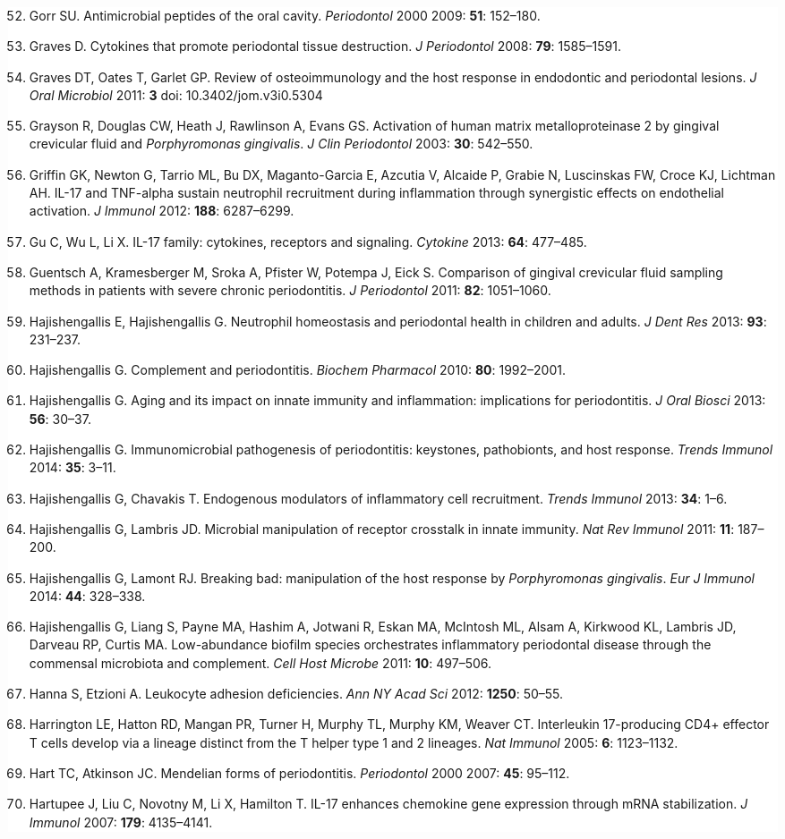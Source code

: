 52. Gorr SU. Antimicrobial peptides of the oral cavity. *Periodontol* 2000 2009: **51**: 152–180.

53. Graves D. Cytokines that promote periodontal tissue destruction. *J Periodontol* 2008: **79**: 1585–1591.

54. Graves DT, Oates T, Garlet GP. Review of osteoimmunology and the host response in endodontic and periodontal lesions. *J Oral Microbiol* 2011: **3** doi: 10.3402/jom.v3i0.5304

55. Grayson R, Douglas CW, Heath J, Rawlinson A, Evans GS. Activation of human matrix metalloproteinase 2 by gingival crevicular fluid and *Porphyromonas gingivalis*. *J Clin Periodontol* 2003: **30**: 542–550.

56. Griffin GK, Newton G, Tarrio ML, Bu DX, Maganto-Garcia E, Azcutia V, Alcaide P, Grabie N, Luscinskas FW, Croce KJ, Lichtman AH. IL-17 and TNF-alpha sustain neutrophil recruitment during inflammation through synergistic effects on endothelial activation. *J Immunol* 2012: **188**: 6287–6299.

57. Gu C, Wu L, Li X. IL-17 family: cytokines, receptors and signaling. *Cytokine* 2013: **64**: 477–485.

58. Guentsch A, Kramesberger M, Sroka A, Pfister W, Potempa J, Eick S. Comparison of gingival crevicular fluid sampling methods in patients with severe chronic periodontitis. *J Periodontol* 2011: **82**: 1051–1060.

59. Hajishengallis E, Hajishengallis G. Neutrophil homeostasis and periodontal health in children and adults. *J Dent Res* 2013: **93**: 231–237.

60. Hajishengallis G. Complement and periodontitis. *Biochem Pharmacol* 2010: **80**: 1992–2001.

61. Hajishengallis G. Aging and its impact on innate immunity and inflammation: implications for periodontitis. *J Oral Biosci* 2013: **56**: 30–37.

62. Hajishengallis G. Immunomicrobial pathogenesis of periodontitis: keystones, pathobionts, and host response. *Trends Immunol* 2014: **35**: 3–11.

63. Hajishengallis G, Chavakis T. Endogenous modulators of inflammatory cell recruitment. *Trends Immunol* 2013: **34**: 1–6.

64. Hajishengallis G, Lambris JD. Microbial manipulation of receptor crosstalk in innate immunity. *Nat Rev Immunol* 2011: **11**: 187–200.

65. Hajishengallis G, Lamont RJ. Breaking bad: manipulation of the host response by *Porphyromonas gingivalis*. *Eur J Immunol* 2014: **44**: 328–338.

66. Hajishengallis G, Liang S, Payne MA, Hashim A, Jotwani R, Eskan MA, McIntosh ML, Alsam A, Kirkwood KL, Lambris JD, Darveau RP, Curtis MA. Low-abundance biofilm species orchestrates inflammatory periodontal disease through the commensal microbiota and complement. *Cell Host Microbe* 2011: **10**: 497–506.

67. Hanna S, Etzioni A. Leukocyte adhesion deficiencies. *Ann NY Acad Sci* 2012: **1250**: 50–55.

68. Harrington LE, Hatton RD, Mangan PR, Turner H, Murphy TL, Murphy KM, Weaver CT. Interleukin 17-producing CD4+ effector T cells develop via a lineage distinct from the T helper type 1 and 2 lineages. *Nat Immunol* 2005: **6**: 1123–1132.

69. Hart TC, Atkinson JC. Mendelian forms of periodontitis. *Periodontol* 2000 2007: **45**: 95–112.

70. Hartupee J, Liu C, Novotny M, Li X, Hamilton T. IL-17 enhances chemokine gene expression through mRNA stabilization. *J Immunol* 2007: **179**: 4135–4141.
